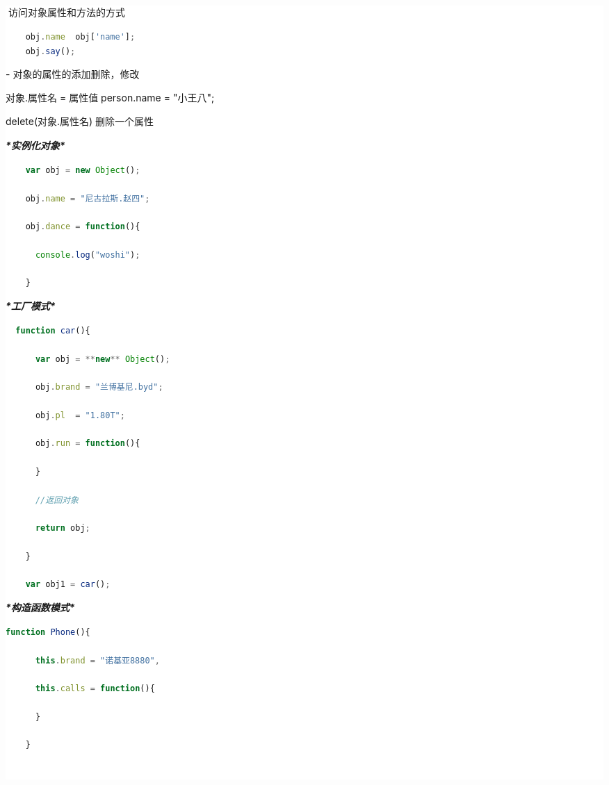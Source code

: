 

​    访问对象属性和方法的方式

   

```js
    obj.name  obj['name'];
    obj.say();

```

  \- 对象的属性的添加删除，修改

  对象.属性名 = 属性值 person.name = "小王八";

  delete(对象.属性名) 删除一个属性

  ***\*实例化对象\****

```js
    var obj = new Object();

    obj.name = "尼古拉斯.赵四";

    obj.dance = function(){

      console.log("woshi");

    }
```

  ***\*工厂模式\****

```js
  function car(){

      var obj = **new** Object();

      obj.brand = "兰博基尼.byd";

      obj.pl  = "1.80T";

      obj.run = function(){

      }

      //返回对象

      return obj;

    }

    var obj1 = car();
```

  ***\*构造函数模式\****

```js
function Phone(){

      this.brand = "诺基亚8880",

      this.calls = function(){

      }

    }

    

```